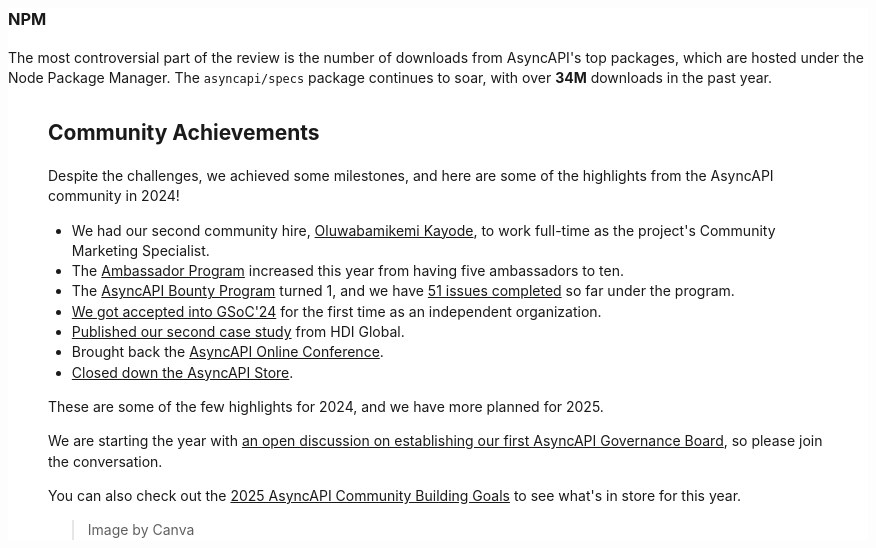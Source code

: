 ### NPM
The most controversial part of the review is the number of downloads from AsyncAPI's top packages, which are hosted under the Node Package Manager. The `asyncapi/specs` package continues to soar, with over **34M** downloads in the past year. 

<Figure
  src="/img/posts/2024-annual-report/npm-packages.webp"
  caption="Total downloads of AsyncAPI top packages"
  className="text-center"
/>

## Community Achievements
Despite the challenges, we achieved some milestones, and here are some of the highlights from the AsyncAPI community in 2024!

- We had our second community hire, [Oluwabamikemi Kayode](https://www.linkedin.com/in/atinuke-oluwabamikemi-kayode-5b838b1b7/), to work full-time as the project's Community Marketing Specialist.
- The [Ambassador Program](https://www.asyncapi.com/community/ambassadors) increased this year from having five ambassadors to ten.
- The [AsyncAPI Bounty Program](https://www.asyncapi.com/blog/asyncapi-bounty-program-2024) turned 1, and we have [51 issues completed](https://github.com/orgs/asyncapi/projects/36/views/4?filterQuery=-no%3Alevel+status%3ACompleted) so far under the program.
- [We got accepted into GSoC'24](https://www.asyncapi.com/blog/2024-gsoc-wrap) for the first time as an independent organization.
- [Published our second case study](https://www.asyncapi.com/casestudies/hdiglobal) from HDI Global.
- Brought back the [AsyncAPI Online Conference](https://youtube.com/playlist?list=PLbi1gRlP7pijItMBmw9SeeyWxuEa3jLR2&si=pDGcDafTo2umeUHC).
- [Closed down the AsyncAPI Store](https://www.asyncapi.com/blog/2024-marketing-report).

These are some of the few highlights for 2024, and we have more planned for 2025.

We are starting the year with [an open discussion on establishing our first AsyncAPI Governance Board](https://github.com/asyncapi/community/pull/1634), so please join the conversation.

You can also check out the [2025 AsyncAPI Community Building Goals](https://github.com/asyncapi/community/blob/master/annual-goals/2025_Community_Goals.md) to see what's in store for this year.


> Image by Canva
